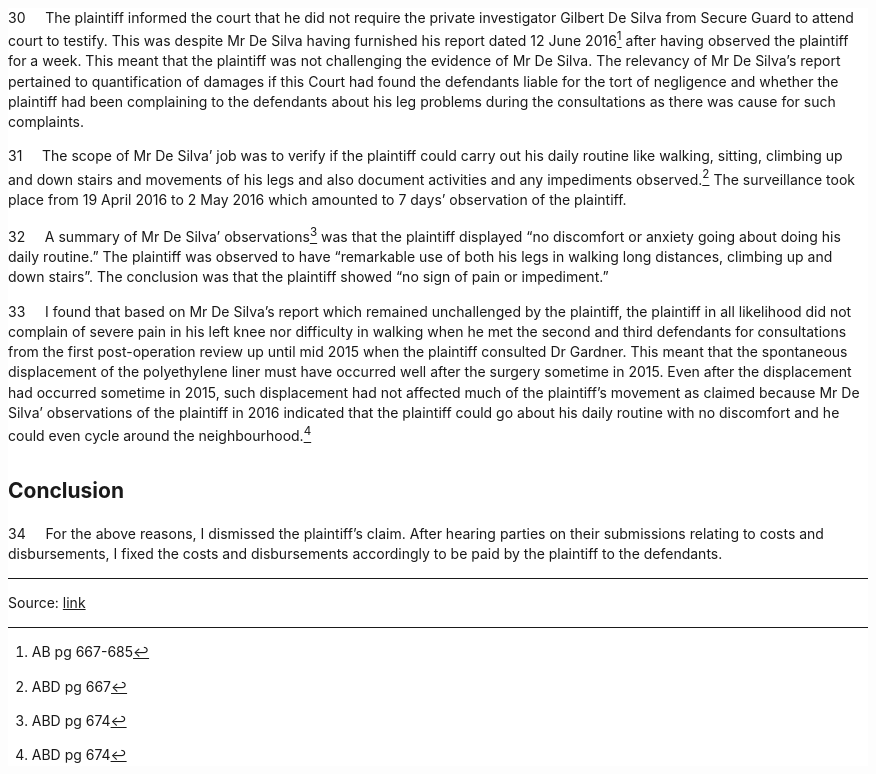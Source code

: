 30     The plaintiff informed the court that he did not require the private investigator Gilbert De Silva from Secure Guard to attend court to testify. This was despite Mr De Silva having furnished his report dated 12 June 2016[^10] after having observed the plaintiff for a week. This meant that the plaintiff was not challenging the evidence of Mr De Silva. The relevancy of Mr De Silva’s report pertained to quantification of damages if this Court had found the defendants liable for the tort of negligence and whether the plaintiff had been complaining to the defendants about his leg problems during the consultations as there was cause for such complaints.

31     The scope of Mr De Silva’ job was to verify if the plaintiff could carry out his daily routine like walking, sitting, climbing up and down stairs and movements of his legs and also document activities and any impediments observed.[^11] The surveillance took place from 19 April 2016 to 2 May 2016 which amounted to 7 days’ observation of the plaintiff.

32     A summary of Mr De Silva’ observations[^12] was that the plaintiff displayed “no discomfort or anxiety going about doing his daily routine.” The plaintiff was observed to have “remarkable use of both his legs in walking long distances, climbing up and down stairs”. The conclusion was that the plaintiff showed “no sign of pain or impediment.”

33     I found that based on Mr De Silva’s report which remained unchallenged by the plaintiff, the plaintiff in all likelihood did not complain of severe pain in his left knee nor difficulty in walking when he met the second and third defendants for consultations from the first post-operation review up until mid 2015 when the plaintiff consulted Dr Gardner. This meant that the spontaneous displacement of the polyethylene liner must have occurred well after the surgery sometime in 2015. Even after the displacement had occurred sometime in 2015, such displacement had not affected much of the plaintiff’s movement as claimed because Mr De Silva’ observations of the plaintiff in 2016 indicated that the plaintiff could go about his daily routine with no discomfort and he could even cycle around the neighbourhood.[^13]

## Conclusion

34     For the above reasons, I dismissed the plaintiff’s claim. After hearing parties on their submissions relating to costs and disbursements, I fixed the costs and disbursements accordingly to be paid by the plaintiff to the defendants.

* * *

[^1]: ABD pg 641

[^2]: ABD pg 8

[^3]: ABD pg 14

[^4]: 1 BAEIC pg 6

[^5]: ABD pg 175-177

[^6]: ABD pg 645,648 and 654

[^7]: 1BAEIC pg 6

[^8]: 2 BAEIC pg 215

[^9]: DBD pg 6

[^10]: AB pg 667-685

[^11]: ABD pg 667

[^12]: ABD pg 674

[^13]: ABD pg 674


Source: [link](https://www.lawnet.sg:443/lawnet/web/lawnet/free-resources?p_p_id=freeresources_WAR_lawnet3baseportlet&p_p_lifecycle=1&p_p_state=normal&p_p_mode=view&_freeresources_WAR_lawnet3baseportlet_action=openContentPage&_freeresources_WAR_lawnet3baseportlet_docId=%2FJudgment%2F27216-SSP.xml)
